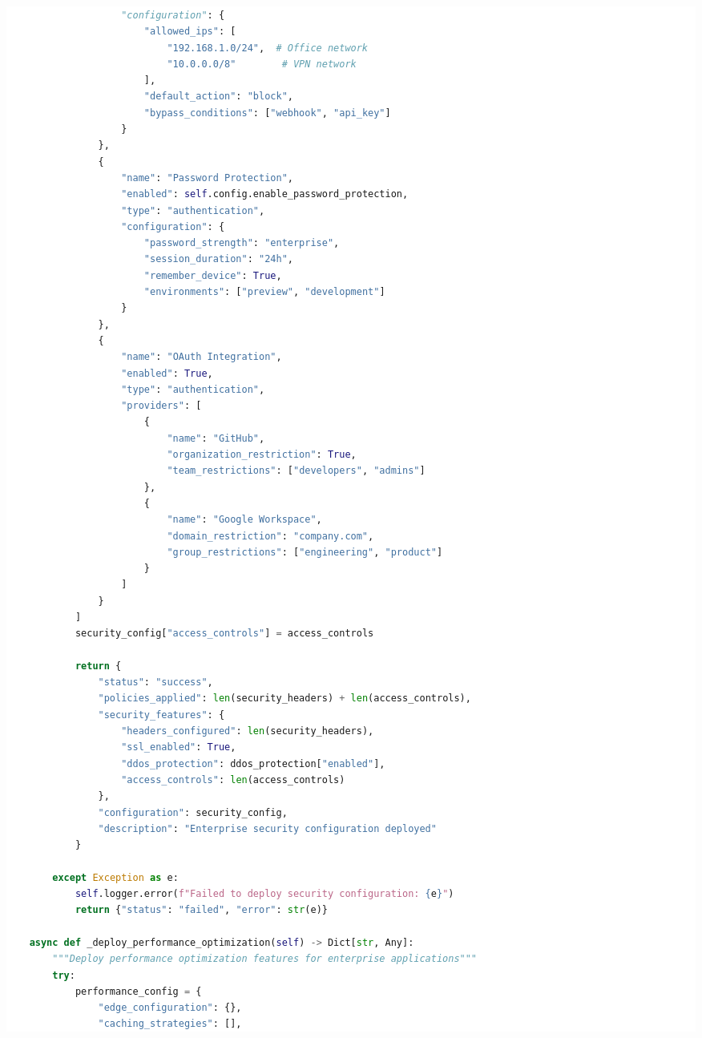 `````python
                    "configuration": {
                        "allowed_ips": [
                            "192.168.1.0/24",  # Office network
                            "10.0.0.0/8"        # VPN network
                        ],
                        "default_action": "block",
                        "bypass_conditions": ["webhook", "api_key"]
                    }
                },
                {
                    "name": "Password Protection",
                    "enabled": self.config.enable_password_protection,
                    "type": "authentication",
                    "configuration": {
                        "password_strength": "enterprise",
                        "session_duration": "24h",
                        "remember_device": True,
                        "environments": ["preview", "development"]
                    }
                },
                {
                    "name": "OAuth Integration",
                    "enabled": True,
                    "type": "authentication",
                    "providers": [
                        {
                            "name": "GitHub",
                            "organization_restriction": True,
                            "team_restrictions": ["developers", "admins"]
                        },
                        {
                            "name": "Google Workspace",
                            "domain_restriction": "company.com",
                            "group_restrictions": ["engineering", "product"]
                        }
                    ]
                }
            ]
            security_config["access_controls"] = access_controls

            return {
                "status": "success",
                "policies_applied": len(security_headers) + len(access_controls),
                "security_features": {
                    "headers_configured": len(security_headers),
                    "ssl_enabled": True,
                    "ddos_protection": ddos_protection["enabled"],
                    "access_controls": len(access_controls)
                },
                "configuration": security_config,
                "description": "Enterprise security configuration deployed"
            }

        except Exception as e:
            self.logger.error(f"Failed to deploy security configuration: {e}")
            return {"status": "failed", "error": str(e)}

    async def _deploy_performance_optimization(self) -> Dict[str, Any]:
        """Deploy performance optimization features for enterprise applications"""
        try:
            performance_config = {
                "edge_configuration": {},
                "caching_strategies": [],
`````